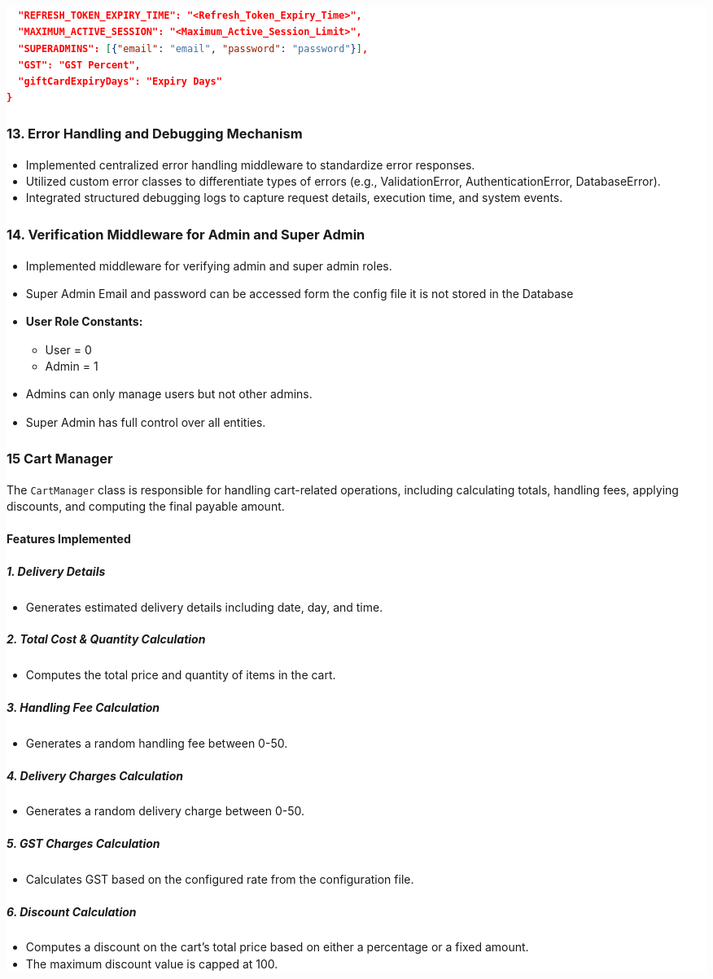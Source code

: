   ```json
    "REFRESH_TOKEN_EXPIRY_TIME": "<Refresh_Token_Expiry_Time>",
    "MAXIMUM_ACTIVE_SESSION": "<Maximum_Active_Session_Limit>",
    "SUPERADMINS": [{"email": "email", "password": "password"}],
    "GST": "GST Percent",
    "giftCardExpiryDays": "Expiry Days"
  }
  ```

### 13. **Error Handling and Debugging Mechanism**
- Implemented centralized error handling middleware to standardize error responses.
- Utilized custom error classes to differentiate types of errors (e.g., ValidationError, AuthenticationError, DatabaseError).
- Integrated structured debugging logs to capture request details, execution time, and system events.

### 14. **Verification Middleware for Admin and Super Admin**

- Implemented middleware for verifying admin and super admin roles.
- Super Admin Email and password can be accessed form the config file it is not stored in the Database

- **User Role Constants:**
   - User = 0
   - Admin = 1

- Admins can only manage users but not other admins.

- Super Admin has full control over all entities.

### 15 Cart Manager

The `CartManager` class is responsible for handling cart-related operations, including calculating totals, handling fees, applying discounts, and computing the final payable amount.

#### Features Implemented

##### 1. **Delivery Details**
- Generates estimated delivery details including date, day, and time.

##### 2. **Total Cost & Quantity Calculation**
- Computes the total price and quantity of items in the cart.

##### 3. **Handling Fee Calculation**
- Generates a random handling fee between 0-50.

##### 4. **Delivery Charges Calculation**
- Generates a random delivery charge between 0-50.

##### 5. **GST Charges Calculation**
- Calculates GST based on the configured rate from the configuration file.

##### 6. **Discount Calculation**
- Computes a discount on the cart’s total price based on either a percentage or a fixed amount.
- The maximum discount value is capped at 100.

